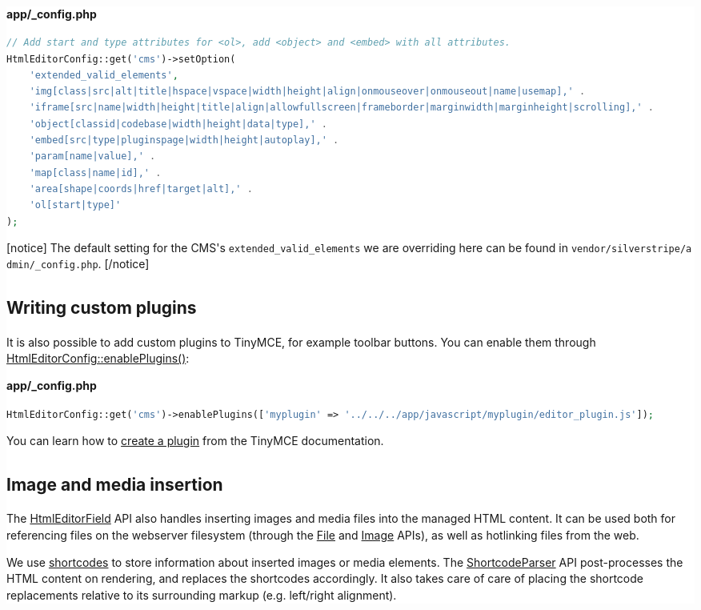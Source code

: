 **app/_config.php**

```php
// Add start and type attributes for <ol>, add <object> and <embed> with all attributes.
HtmlEditorConfig::get('cms')->setOption(
    'extended_valid_elements',
    'img[class|src|alt|title|hspace|vspace|width|height|align|onmouseover|onmouseout|name|usemap],' .
    'iframe[src|name|width|height|title|align|allowfullscreen|frameborder|marginwidth|marginheight|scrolling],' .
    'object[classid|codebase|width|height|data|type],' .
    'embed[src|type|pluginspage|width|height|autoplay],' .
    'param[name|value],' .
    'map[class|name|id],' .
    'area[shape|coords|href|target|alt],' .
    'ol[start|type]'
);
```

[notice]
The default setting for the CMS's `extended_valid_elements` we are overriding here can be found in 
`vendor/silverstripe/admin/_config.php`.
[/notice]

## Writing custom plugins

It is also possible to add custom plugins to TinyMCE, for example toolbar buttons.
You can enable them through [HtmlEditorConfig::enablePlugins()](api:SilverStripe\Forms\HTMLEditor\HtmlEditorConfig::enablePlugins()):

**app/_config.php**

```php
HtmlEditorConfig::get('cms')->enablePlugins(['myplugin' => '../../../app/javascript/myplugin/editor_plugin.js']);
```

You can learn how to [create a plugin](http://www.tinymce.com/wiki.php/Creating_a_plugin) from the TinyMCE documentation.

## Image and media insertion

The [HtmlEditorField](api:SilverStripe\Forms\HTMLEditor\HtmlEditorField) API also handles inserting images and media files into the managed HTML content. It can be 
used both for referencing files on the webserver filesystem (through the [File](api:SilverStripe\Assets\File) and [Image](api:SilverStripe\Assets\Image) APIs), as well 
as hotlinking files from the web. 

We use [shortcodes](/developer_guides/extending/shortcodes) to store information about inserted images or media elements. The 
[ShortcodeParser](api:SilverStripe\View\Parsers\ShortcodeParser) API post-processes the HTML content on rendering, and replaces the shortcodes accordingly. It also 
takes care of care of placing the shortcode replacements relative to its surrounding markup (e.g. left/right alignment).
